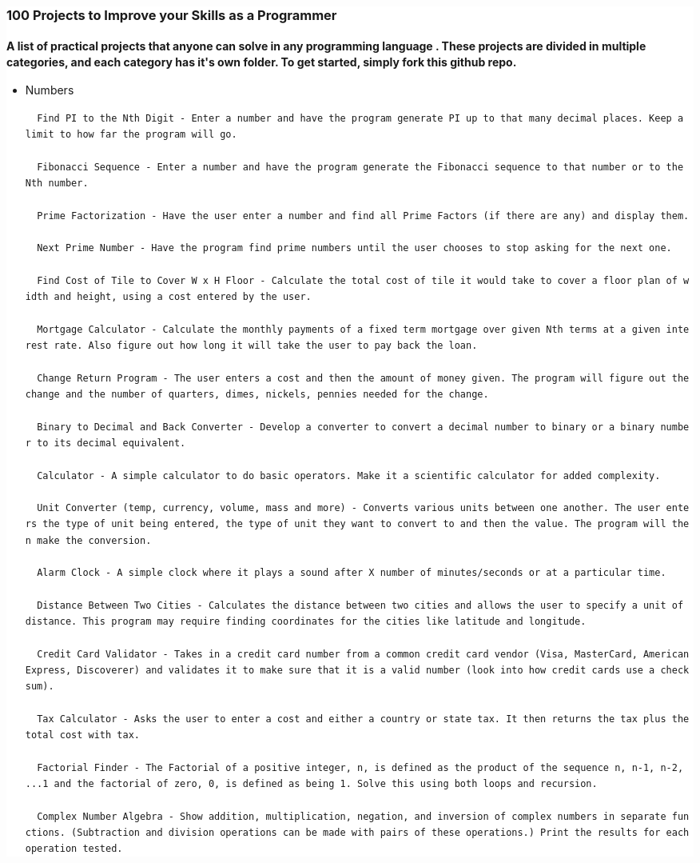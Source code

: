 ### 100 Projects to Improve your Skills as a Programmer

**A list of practical projects that anyone can solve in any programming language . These projects are divided in multiple categories, and each category has it's own folder.
To get started, simply fork this github repo.**

* Numbers

        Find PI to the Nth Digit - Enter a number and have the program generate PI up to that many decimal places. Keep a limit to how far the program will go.
        
        Fibonacci Sequence - Enter a number and have the program generate the Fibonacci sequence to that number or to the Nth number.

        Prime Factorization - Have the user enter a number and find all Prime Factors (if there are any) and display them.
        
        Next Prime Number - Have the program find prime numbers until the user chooses to stop asking for the next one.
        
        Find Cost of Tile to Cover W x H Floor - Calculate the total cost of tile it would take to cover a floor plan of width and height, using a cost entered by the user.
        
        Mortgage Calculator - Calculate the monthly payments of a fixed term mortgage over given Nth terms at a given interest rate. Also figure out how long it will take the user to pay back the loan.
        
        Change Return Program - The user enters a cost and then the amount of money given. The program will figure out the change and the number of quarters, dimes, nickels, pennies needed for the change.
        
        Binary to Decimal and Back Converter - Develop a converter to convert a decimal number to binary or a binary number to its decimal equivalent.
        
        Calculator - A simple calculator to do basic operators. Make it a scientific calculator for added complexity.
        
        Unit Converter (temp, currency, volume, mass and more) - Converts various units between one another. The user enters the type of unit being entered, the type of unit they want to convert to and then the value. The program will then make the conversion.
        
        Alarm Clock - A simple clock where it plays a sound after X number of minutes/seconds or at a particular time.
        
        Distance Between Two Cities - Calculates the distance between two cities and allows the user to specify a unit of distance. This program may require finding coordinates for the cities like latitude and longitude.
        
        Credit Card Validator - Takes in a credit card number from a common credit card vendor (Visa, MasterCard, American Express, Discoverer) and validates it to make sure that it is a valid number (look into how credit cards use a checksum).
        
        Tax Calculator - Asks the user to enter a cost and either a country or state tax. It then returns the tax plus the total cost with tax.
        
        Factorial Finder - The Factorial of a positive integer, n, is defined as the product of the sequence n, n-1, n-2, ...1 and the factorial of zero, 0, is defined as being 1. Solve this using both loops and recursion.
        
        Complex Number Algebra - Show addition, multiplication, negation, and inversion of complex numbers in separate functions. (Subtraction and division operations can be made with pairs of these operations.) Print the results for each operation tested.
        